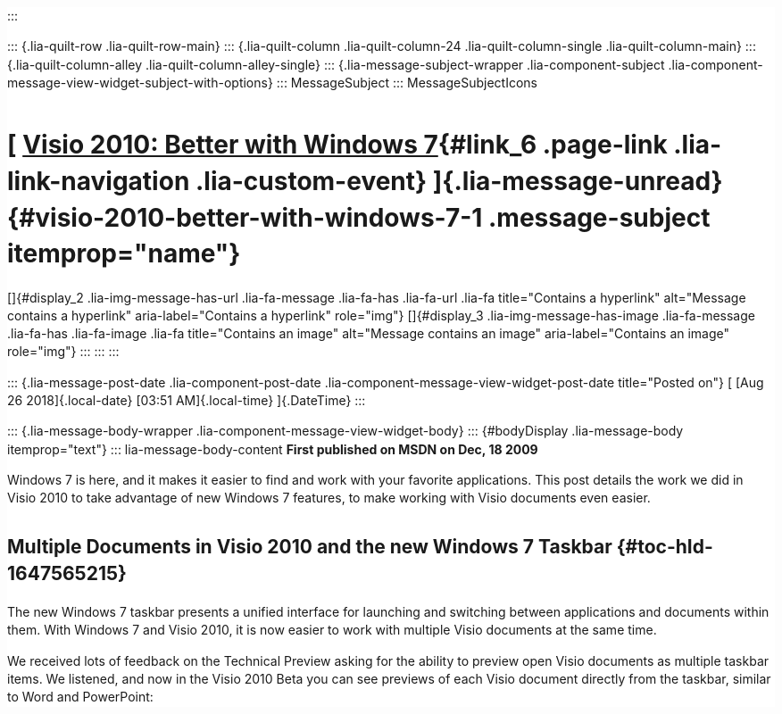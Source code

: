 :::

::: {.lia-quilt-row .lia-quilt-row-main}
::: {.lia-quilt-column .lia-quilt-column-24 .lia-quilt-column-single .lia-quilt-column-main}
::: {.lia-quilt-column-alley .lia-quilt-column-alley-single}
::: {.lia-message-subject-wrapper .lia-component-subject .lia-component-message-view-widget-subject-with-options}
::: MessageSubject
::: MessageSubjectIcons
# [ [Visio 2010: Better with Windows 7](/t5/microsoft-365-blog/visio-2010-better-with-windows-7/ba-p/237555){#link_6 .page-link .lia-link-navigation .lia-custom-event} ]{.lia-message-unread} {#visio-2010-better-with-windows-7-1 .message-subject itemprop="name"}

[]{#display_2 .lia-img-message-has-url .lia-fa-message .lia-fa-has
.lia-fa-url .lia-fa title="Contains a hyperlink"
alt="Message contains a hyperlink" aria-label="Contains a hyperlink"
role="img"} []{#display_3 .lia-img-message-has-image .lia-fa-message
.lia-fa-has .lia-fa-image .lia-fa title="Contains an image"
alt="Message contains an image" aria-label="Contains an image"
role="img"}
:::
:::
:::

::: {.lia-message-post-date .lia-component-post-date .lia-component-message-view-widget-post-date title="Posted on"}
[ [‎Aug 26 2018]{.local-date} [03:51 AM]{.local-time} ]{.DateTime}
:::

::: {.lia-message-body-wrapper .lia-component-message-view-widget-body}
::: {#bodyDisplay .lia-message-body itemprop="text"}
::: lia-message-body-content
**First published on MSDN on Dec, 18 2009**

Windows 7 is here, and it makes it easier to find and work with your
favorite applications. This post details the work we did in Visio 2010
to take advantage of new Windows 7 features, to make working with Visio
documents even easier.

## Multiple Documents in Visio 2010 and the new Windows 7 Taskbar {#toc-hId-1647565215}

The new Windows 7 taskbar presents a unified interface for launching and
switching between applications and documents within them. With Windows 7
and Visio 2010, it is now easier to work with multiple Visio documents
at the same time.

We received lots of feedback on the Technical Preview asking for the
ability to preview open Visio documents as multiple taskbar items. We
listened, and now in the Visio 2010 Beta you can see previews of each
Visio document directly from the taskbar, similar to Word and
PowerPoint:
